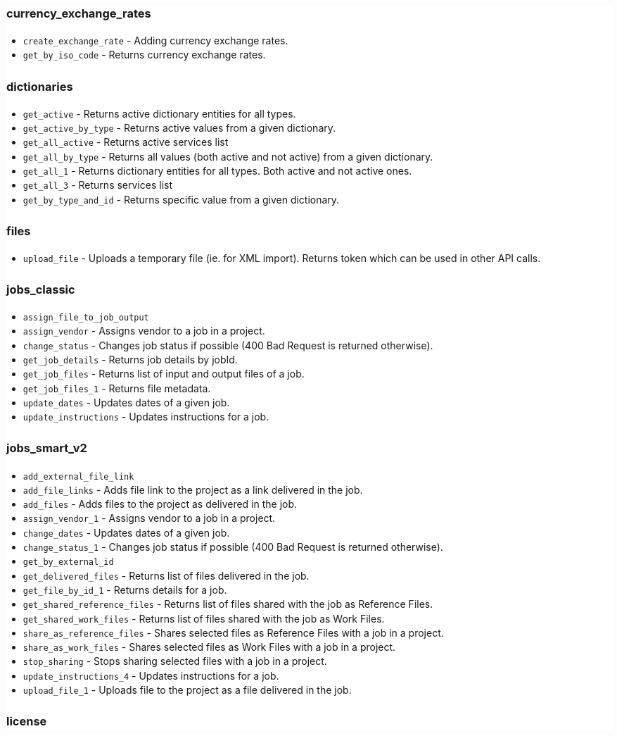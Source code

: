 ### currency_exchange_rates

* `create_exchange_rate` - Adding currency exchange rates.
* `get_by_iso_code` - Returns currency exchange rates.

### dictionaries

* `get_active` - Returns active dictionary entities for all types.
* `get_active_by_type` - Returns active values from a given dictionary.
* `get_all_active` - Returns active services list
* `get_all_by_type` - Returns all values (both active and not active) from a given dictionary.
* `get_all_1` - Returns dictionary entities for all types. Both active and not active ones.
* `get_all_3` - Returns services list
* `get_by_type_and_id` - Returns specific value from a given dictionary.

### files

* `upload_file` - Uploads a temporary file (ie. for XML import). Returns token which can be used in other API calls.

### jobs_classic

* `assign_file_to_job_output`
* `assign_vendor` - Assigns vendor to a job in a project.
* `change_status` - Changes job status if possible (400 Bad Request is returned otherwise).
* `get_job_details` - Returns job details by jobId.
* `get_job_files` - Returns list of input and output files of a job.
* `get_job_files_1` - Returns file metadata.
* `update_dates` - Updates dates of a given job.
* `update_instructions` - Updates instructions for a job.

### jobs_smart_v2

* `add_external_file_link`
* `add_file_links` - Adds file link to the project as a link delivered in the job.
* `add_files` - Adds files to the project as delivered in the job.
* `assign_vendor_1` - Assigns vendor to a job in a project.
* `change_dates` - Updates dates of a given job.
* `change_status_1` - Changes job status if possible (400 Bad Request is returned otherwise).
* `get_by_external_id`
* `get_delivered_files` - Returns list of files delivered in the job.
* `get_file_by_id_1` - Returns details for a job.
* `get_shared_reference_files` - Returns list of files shared with the job as Reference Files.
* `get_shared_work_files` - Returns list of files shared with the job as Work Files.
* `share_as_reference_files` - Shares selected files as Reference Files with a job in a project.
* `share_as_work_files` - Shares selected files as Work Files with a job in a project.
* `stop_sharing` - Stops sharing selected files with a job in a project.
* `update_instructions_4` - Updates instructions for a job.
* `upload_file_1` - Uploads file to the project as a file delivered in the job.

### license

